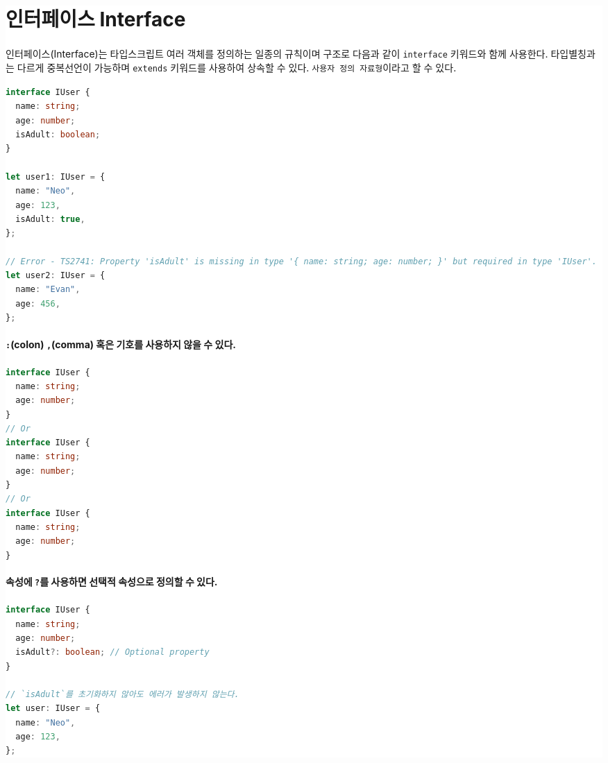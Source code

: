 # 인터페이스 Interface

인터페이스(Interface)는 타입스크립트 여러 객체를 정의하는 일종의 규칙이며 구조로 다음과 같이 `interface` 키워드와 함께 사용한다. 타입별칭과는 다르게 중복선언이 가능하며 `extends` 키워드를 사용하여 상속할 수 있다. `사용자 정의 자료형`이라고 할 수 있다.

```ts
interface IUser {
  name: string;
  age: number;
  isAdult: boolean;
}

let user1: IUser = {
  name: "Neo",
  age: 123,
  isAdult: true,
};

// Error - TS2741: Property 'isAdult' is missing in type '{ name: string; age: number; }' but required in type 'IUser'.
let user2: IUser = {
  name: "Evan",
  age: 456,
};
```

#### `:`(colon) `,`(comma) 혹은 기호를 사용하지 않을 수 있다.

```ts
interface IUser {
  name: string;
  age: number;
}
// Or
interface IUser {
  name: string;
  age: number;
}
// Or
interface IUser {
  name: string;
  age: number;
}
```

#### 속성에 `?`를 사용하면 선택적 속성으로 정의할 수 있다.

```ts
interface IUser {
  name: string;
  age: number;
  isAdult?: boolean; // Optional property
}

// `isAdult`를 초기화하지 않아도 에러가 발생하지 않는다.
let user: IUser = {
  name: "Neo",
  age: 123,
};
```
